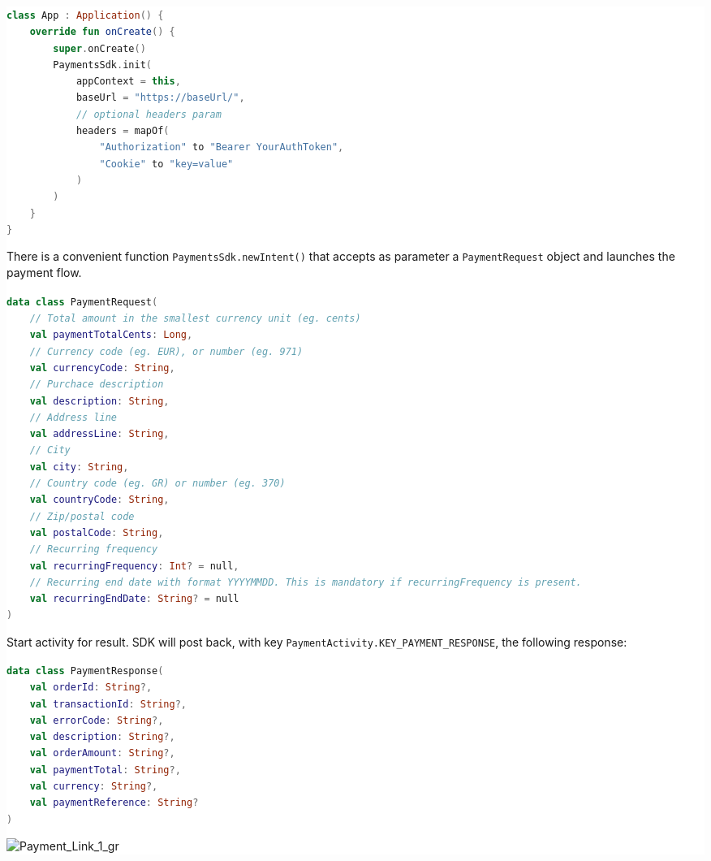 ```kotlin
class App : Application() {
    override fun onCreate() {
        super.onCreate()
        PaymentsSdk.init(
            appContext = this,
            baseUrl = "https://baseUrl/",
            // optional headers param
            headers = mapOf(
                "Authorization" to "Bearer YourAuthToken",
                "Cookie" to "key=value"
            )
        )
    }
}
```

There is a convenient function `PaymentsSdk.newIntent()` that accepts as parameter a `PaymentRequest` object and launches the payment flow.

```kotlin 
data class PaymentRequest(
    // Total amount in the smallest currency unit (eg. cents) 
    val paymentTotalCents: Long, 
    // Currency code (eg. EUR), or number (eg. 971) 
    val currencyCode: String,
    // Purchace description 
    val description: String, 
    // Address line 
    val addressLine: String,
    // City 
    val city: String,
    // Country code (eg. GR) or number (eg. 370) 
    val countryCode: String, 
    // Zip/postal code 
    val postalCode: String,
    // Recurring frequency
    val recurringFrequency: Int? = null,
    // Recurring end date with format YYYYMMDD. This is mandatory if recurringFrequency is present.
    val recurringEndDate: String? = null
)
```

Start activity for result. SDK will post back, with key `PaymentActivity.KEY_PAYMENT_RESPONSE`, the following response:

```kotlin 
data class PaymentResponse( 
    val orderId: String?, 
    val transactionId: String?, 
    val errorCode: String?, 
    val description: String?, 
    val orderAmount: String?, 
    val paymentTotal: String?, 
    val currency: String?, 
    val paymentReference: String? 
) 
```
![Payment_Link_1_gr](https://github.com/novidea-dev/Cardlink-payments-SDK-android-public/assets/110978695/89dfe21f-9918-416c-a80d-8ca1326d1964)
